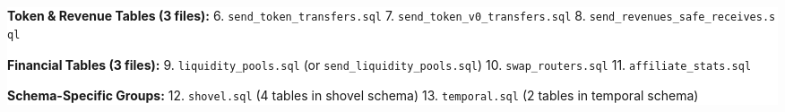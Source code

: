 **Token & Revenue Tables (3 files):**
6. `send_token_transfers.sql`
7. `send_token_v0_transfers.sql`
8. `send_revenues_safe_receives.sql`

**Financial Tables (3 files):**
9. `liquidity_pools.sql` (or `send_liquidity_pools.sql`)
10. `swap_routers.sql`
11. `affiliate_stats.sql`

**Schema-Specific Groups:**
12. `shovel.sql` (4 tables in shovel schema)
13. `temporal.sql` (2 tables in temporal schema)
